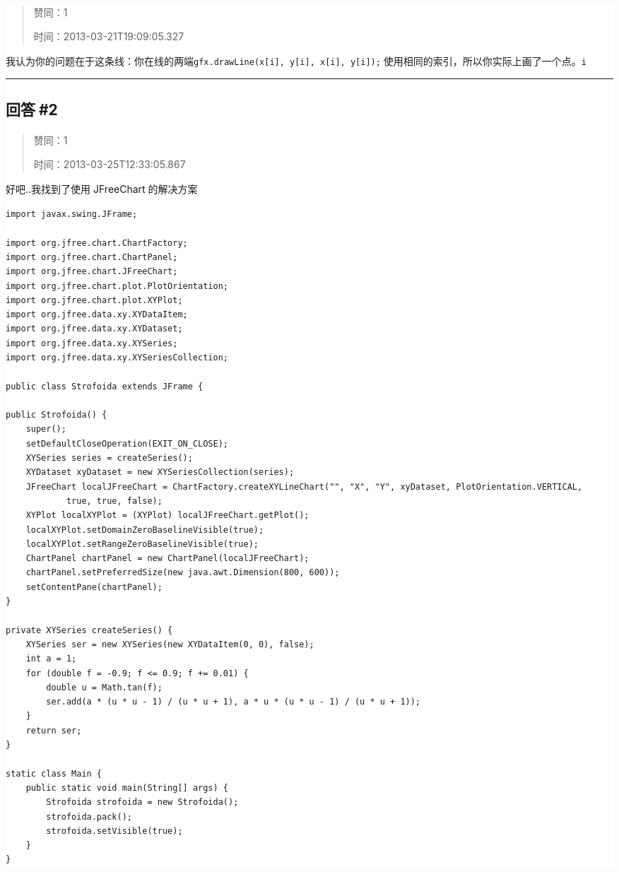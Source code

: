 > 赞同：1
> 
> 时间：2013-03-21T19:09:05.327

我认为你的问题在于这条线：你在线的两端`gfx.drawLine(x[i], y[i], x[i], y[i]);`
使用相同的索引，所以你实际上画了一个点。`i`

* * *

## 回答 #2

> 赞同：1
> 
> 时间：2013-03-25T12:33:05.867

好吧..我找到了使用 JFreeChart 的解决方案

```
import javax.swing.JFrame;

import org.jfree.chart.ChartFactory;
import org.jfree.chart.ChartPanel;
import org.jfree.chart.JFreeChart;
import org.jfree.chart.plot.PlotOrientation;
import org.jfree.chart.plot.XYPlot;
import org.jfree.data.xy.XYDataItem;
import org.jfree.data.xy.XYDataset;
import org.jfree.data.xy.XYSeries;
import org.jfree.data.xy.XYSeriesCollection;

public class Strofoida extends JFrame {

public Strofoida() {
    super();
    setDefaultCloseOperation(EXIT_ON_CLOSE);
    XYSeries series = createSeries();
    XYDataset xyDataset = new XYSeriesCollection(series);
    JFreeChart localJFreeChart = ChartFactory.createXYLineChart("", "X", "Y", xyDataset, PlotOrientation.VERTICAL,
            true, true, false);
    XYPlot localXYPlot = (XYPlot) localJFreeChart.getPlot();
    localXYPlot.setDomainZeroBaselineVisible(true);
    localXYPlot.setRangeZeroBaselineVisible(true);
    ChartPanel chartPanel = new ChartPanel(localJFreeChart);
    chartPanel.setPreferredSize(new java.awt.Dimension(800, 600));
    setContentPane(chartPanel);
}

private XYSeries createSeries() {
    XYSeries ser = new XYSeries(new XYDataItem(0, 0), false);
    int a = 1;
    for (double f = -0.9; f <= 0.9; f += 0.01) {
        double u = Math.tan(f);
        ser.add(a * (u * u - 1) / (u * u + 1), a * u * (u * u - 1) / (u * u + 1));
    }
    return ser;
}

static class Main {
    public static void main(String[] args) {
        Strofoida strofoida = new Strofoida();
        strofoida.pack();
        strofoida.setVisible(true);
    }
}
```